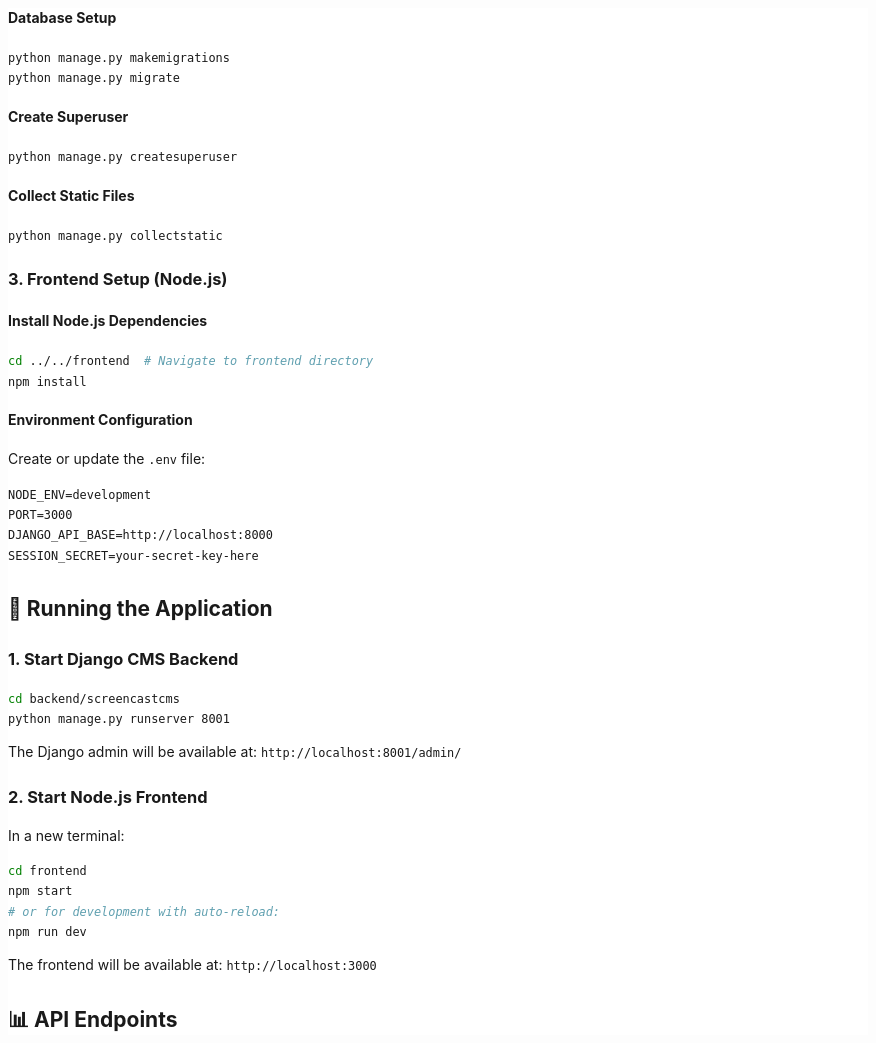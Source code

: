 #### Database Setup
```bash
python manage.py makemigrations
python manage.py migrate
```

#### Create Superuser
```bash
python manage.py createsuperuser
```

#### Collect Static Files
```bash
python manage.py collectstatic
```

### 3. Frontend Setup (Node.js)

#### Install Node.js Dependencies
```bash
cd ../../frontend  # Navigate to frontend directory
npm install
```

#### Environment Configuration
Create or update the `.env` file:
```env
NODE_ENV=development
PORT=3000
DJANGO_API_BASE=http://localhost:8000
SESSION_SECRET=your-secret-key-here
```

## 🚀 Running the Application

### 1. Start Django CMS Backend
```bash
cd backend/screencastcms
python manage.py runserver 8001
```
The Django admin will be available at: `http://localhost:8001/admin/`

### 2. Start Node.js Frontend
In a new terminal:
```bash
cd frontend
npm start
# or for development with auto-reload:
npm run dev
```
The frontend will be available at: `http://localhost:3000`

## 📊 API Endpoints
